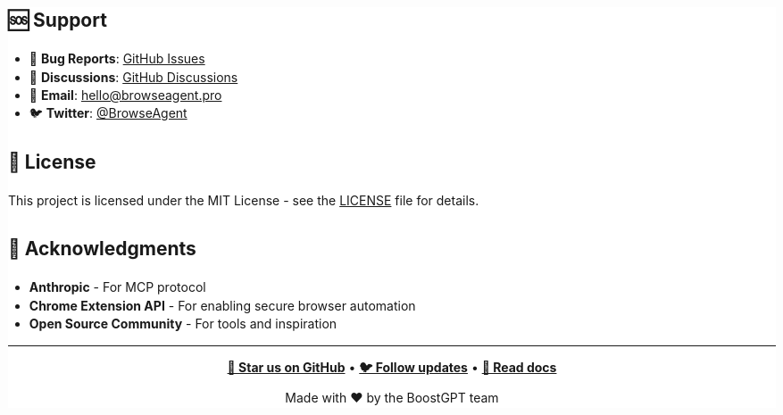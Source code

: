 ## 🆘 Support

- 🐛 **Bug Reports**: [GitHub Issues](https://github.com/browseagent/mcp/issues)
- 💬 **Discussions**: [GitHub Discussions](https://github.com/browseagent/mcp/discussions)
- 📧 **Email**: hello@browseagent.pro
- 🐦 **Twitter**: [@BrowseAgent](https://twitter.com/browseagent)

## 📄 License

This project is licensed under the MIT License - see the [LICENSE](LICENSE) file for details.

## 🙏 Acknowledgments

- **Anthropic** - For MCP protocol
- **Chrome Extension API** - For enabling secure browser automation
- **Open Source Community** - For tools and inspiration

---

<div align="center">

**[🌟 Star us on GitHub](https://github.com/browseagent/mcp)** • **[🐦 Follow updates](https://twitter.com/browseagent)** • **[📖 Read docs](./docs/)**

Made with ❤️ by the BoostGPT team

</div>